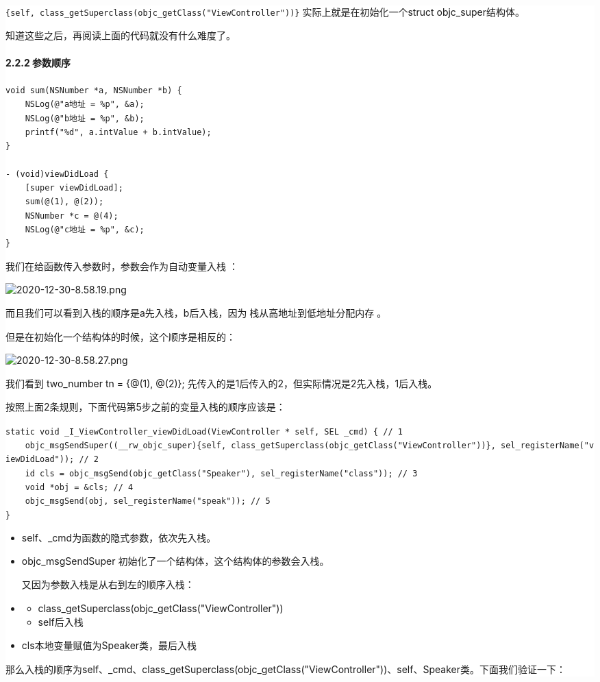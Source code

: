 `{self, class_getSuperclass(objc_getClass("ViewController"))}` 实际上就是在初始化一个struct objc_super结构体。

知道这些之后，再阅读上面的代码就没有什么难度了。

#### 2.2.2 参数顺序

```
void sum(NSNumber *a, NSNumber *b) {
    NSLog(@"a地址 = %p", &a);
    NSLog(@"b地址 = %p", &b);
    printf("%d", a.intValue + b.intValue);
}

- (void)viewDidLoad {
    [super viewDidLoad];
    sum(@(1), @(2));
    NSNumber *c = @(4);
    NSLog(@"c地址 = %p", &c);
}
```

我们在给函数传入参数时，参数会作为自动变量入栈 ：

![2020-12-30-8.58.19.png](https://i.loli.net/2020/12/30/Mm6yB5NUKei1Gu7.png)

而且我们可以看到入栈的顺序是a先入栈，b后入栈，因为 栈从高地址到低地址分配内存 。

但是在初始化一个结构体的时候，这个顺序是相反的：

![2020-12-30-8.58.27.png](https://i.loli.net/2020/12/30/vfXLpJNrD4Och7s.png)

我们看到 two_number tn = {@(1), @(2)}; 先传入的是1后传入的2，但实际情况是2先入栈，1后入栈。

按照上面2条规则，下面代码第5步之前的变量入栈的顺序应该是：

```
static void _I_ViewController_viewDidLoad(ViewController * self, SEL _cmd) { // 1
    objc_msgSendSuper((__rw_objc_super){self, class_getSuperclass(objc_getClass("ViewController"))}, sel_registerName("viewDidLoad")); // 2
    id cls = objc_msgSend(objc_getClass("Speaker"), sel_registerName("class")); // 3
    void *obj = &cls; // 4
    objc_msgSend(obj, sel_registerName("speak")); // 5
}
```

- self、_cmd为函数的隐式参数，依次先入栈。

- objc_msgSendSuper 初始化了一个结构体，这个结构体的参数会入栈。

  又因为参数入栈是从右到左的顺序入栈：

- - class_getSuperclass(objc_getClass("ViewController"))
  - self后入栈

- cls本地变量赋值为Speaker类，最后入栈

那么入栈的顺序为self、_cmd、class_getSuperclass(objc_getClass("ViewController"))、self、Speaker类。下面我们验证一下：
